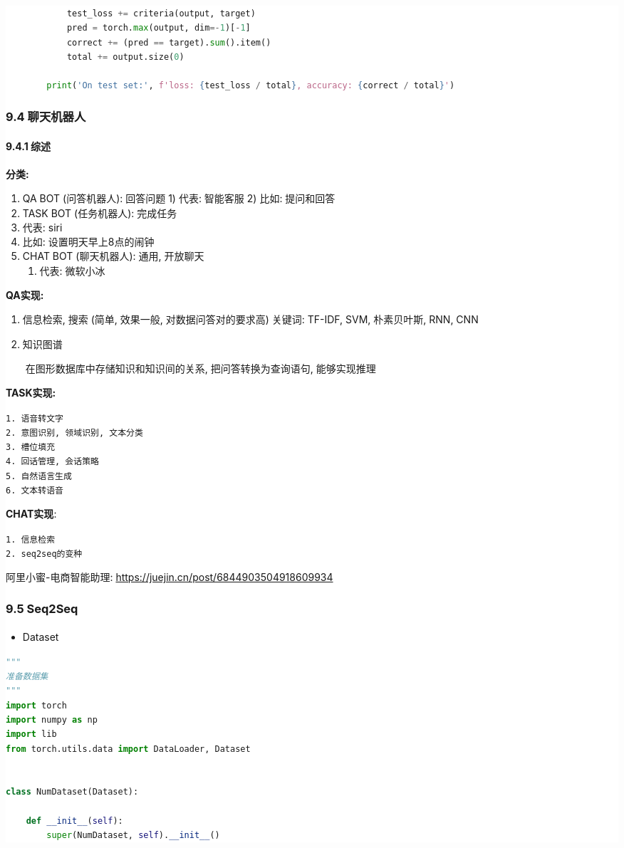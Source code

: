 ```python
            test_loss += criteria(output, target)
            pred = torch.max(output, dim=-1)[-1]
            correct += (pred == target).sum().item()
            total += output.size(0)

        print('On test set:', f'loss: {test_loss / total}, accuracy: {correct / total}')
```

### 9.4 聊天机器人

#### 9.4.1 综述

**分类:** 

1. QA BOT (问答机器人): 回答问题
     	 1) 代表: 智能客服
          	 2) 比如: 提问和回答
2.  TASK BOT (任务机器人): 完成任务
   1. 代表: siri
   2. 比如: 设置明天早上8点的闹钟
3. CHAT BOT (聊天机器人): 通用, 开放聊天
   1. 代表: 微软小冰

**QA实现:** 

 1. 信息检索, 搜索 (简单, 效果一般, 对数据问答对的要求高)
    	关键词: TF-IDF, SVM, 朴素贝叶斯, RNN, CNN

 2. 知识图谱

    ​    在图形数据库中存储知识和知识间的关系, 把问答转换为查询语句, 能够实现推理

**TASK实现:**

 	1. 语音转文字
 	2. 意图识别, 领域识别, 文本分类
 	3. 槽位填充
 	4. 回话管理, 会话策略
 	5. 自然语言生成
 	6. 文本转语音

**CHAT实现**:

	1. 信息检索
	2. seq2seq的变种



阿里小蜜-电商智能助理:  https://juejin.cn/post/6844903504918609934



### 9.5 Seq2Seq

- Dataset

```python
"""
准备数据集
"""
import torch
import numpy as np
import lib
from torch.utils.data import DataLoader, Dataset


class NumDataset(Dataset):

    def __init__(self):
        super(NumDataset, self).__init__()
```
